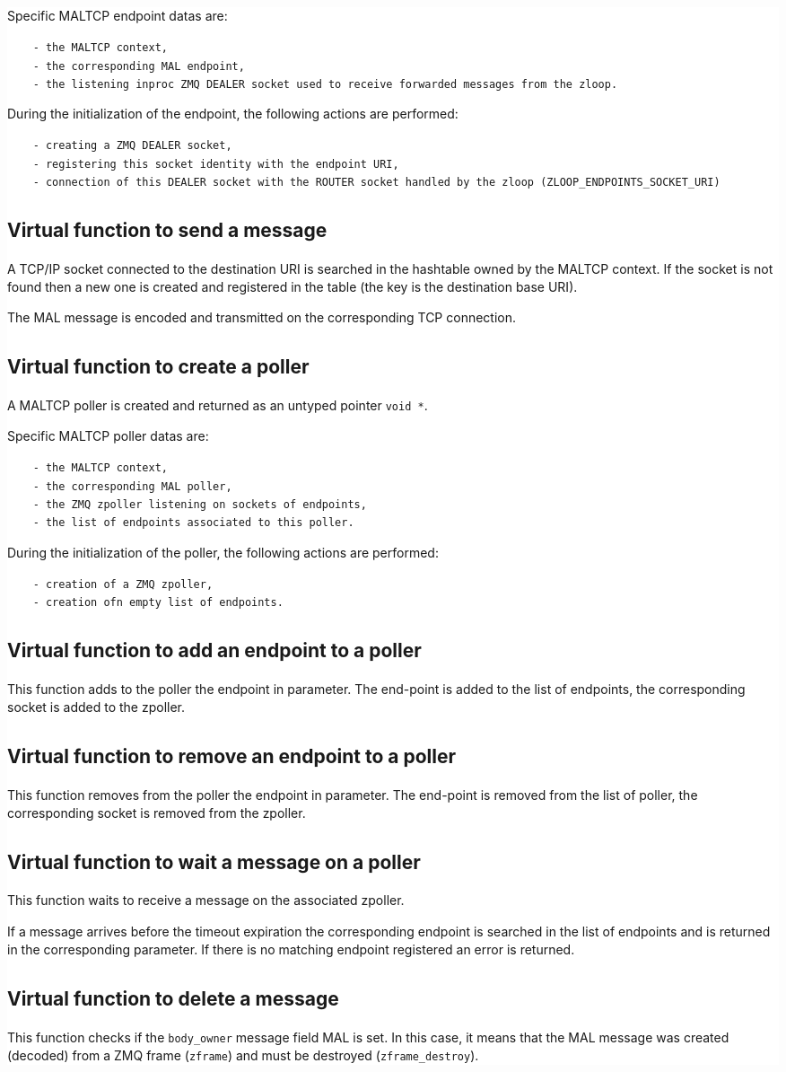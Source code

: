 Specific MALTCP endpoint datas are:

        - the MALTCP context,
        - the corresponding MAL endpoint,
        - the listening inproc ZMQ DEALER socket used to receive forwarded messages from the zloop.

During the initialization of the endpoint, the following actions are performed:

        - creating a ZMQ DEALER socket,
        - registering this socket identity with the endpoint URI,
        - connection of this DEALER socket with the ROUTER socket handled by the zloop (ZLOOP_ENDPOINTS_SOCKET_URI)

Virtual function to send a message
----------------------------------

A TCP/IP socket connected to the destination URI is searched in the hashtable owned by the MALTCP context. If the socket is not
found then a new one is created and registered in the table (the key is the destination base URI).

The MAL message is encoded and transmitted on the corresponding TCP connection.

Virtual function to create a poller
-----------------------------------

A MALTCP poller is created and returned as an untyped pointer `void *`.

Specific MALTCP poller datas are:

        - the MALTCP context,
        - the corresponding MAL poller,
        - the ZMQ zpoller listening on sockets of endpoints,
        - the list of endpoints associated to this poller.

During the initialization of the poller, the following actions are performed:

        - creation of a ZMQ zpoller,
        - creation ofn empty list of endpoints.


Virtual function to add an endpoint to a poller
-----------------------------------------------

This function adds to the poller the endpoint in parameter. The end-point is added to the list of
endpoints, the corresponding socket is added to the zpoller.

Virtual function to remove an endpoint to a poller
--------------------------------------------------

This function removes from the poller the endpoint in parameter. The end-point is removed from the
list of poller, the corresponding socket is removed from the zpoller.

Virtual function to wait a message on a poller
----------------------------------------------

This function waits to receive a message on the associated zpoller.

If a message arrives before the timeout expiration the corresponding endpoint is searched in the
list of endpoints and is returned in the corresponding parameter. If there is no matching endpoint
registered an error is returned.

Virtual function to delete a message
------------------------------------

This function checks if the `body_owner` message field MAL is set. In this case, it means that the
MAL message was created (decoded) from a ZMQ frame (`zframe`) and must be destroyed (`zframe_destroy`).
